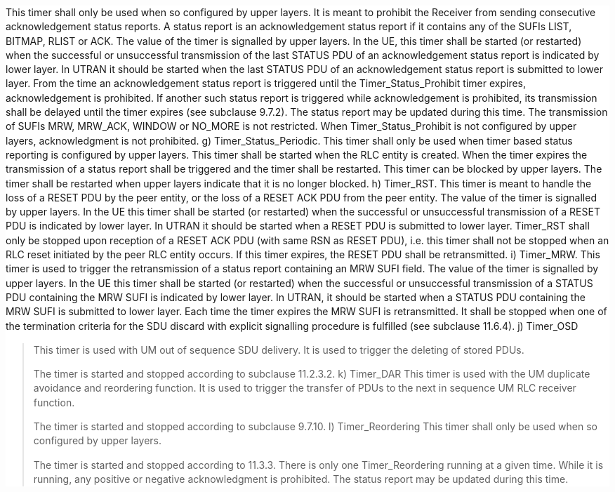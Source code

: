 This timer shall only be used when so configured by upper layers. It is meant
to prohibit the Receiver from sending consecutive acknowledgement status
reports. A status report is an acknowledgement status report if it contains
any of the SUFIs LIST, BITMAP, RLIST or ACK. The value of the timer is
signalled by upper layers.
In the UE, this timer shall be started (or restarted) when the successful or
unsuccessful transmission of the last STATUS PDU of an acknowledgement status
report is indicated by lower layer. In UTRAN it should be started when the
last STATUS PDU of an acknowledgement status report is submitted to lower
layer.
From the time an acknowledgement status report is triggered until the
Timer_Status_Prohibit timer expires, acknowledgement is prohibited. If another
such status report is triggered while acknowledgement is prohibited, its
transmission shall be delayed until the timer expires (see subclause 9.7.2).
The status report may be updated during this time. The transmission of SUFIs
MRW, MRW_ACK, WINDOW or NO_MORE is not restricted.
When Timer_Status_Prohibit is not configured by upper layers, acknowledgment
is not prohibited.
g) Timer_Status_Periodic.
This timer shall only be used when timer based status reporting is configured
by upper layers.
This timer shall be started when the RLC entity is created. When the timer
expires the transmission of a status report shall be triggered and the timer
shall be restarted. This timer can be blocked by upper layers. The timer shall
be restarted when upper layers indicate that it is no longer blocked.
h) Timer_RST.
This timer is meant to handle the loss of a RESET PDU by the peer entity, or
the loss of a RESET ACK PDU from the peer entity. The value of the timer is
signalled by upper layers.
In the UE this timer shall be started (or restarted) when the successful or
unsuccessful transmission of a RESET PDU is indicated by lower layer. In UTRAN
it should be started when a RESET PDU is submitted to lower layer.
Timer_RST shall only be stopped upon reception of a RESET ACK PDU (with same
RSN as RESET PDU), i.e. this timer shall not be stopped when an RLC reset
initiated by the peer RLC entity occurs. If this timer expires, the RESET PDU
shall be retransmitted.
i) Timer_MRW.
This timer is used to trigger the retransmission of a status report containing
an MRW SUFI field. The value of the timer is signalled by upper layers.
In the UE this timer shall be started (or restarted) when the successful or
unsuccessful transmission of a STATUS PDU containing the MRW SUFI is indicated
by lower layer. In UTRAN, it should be started when a STATUS PDU containing
the MRW SUFI is submitted to lower layer.
Each time the timer expires the MRW SUFI is retransmitted. It shall be stopped
when one of the termination criteria for the SDU discard with explicit
signalling procedure is fulfilled (see subclause 11.6.4).
j) Timer_OSD
> This timer is used with UM out of sequence SDU delivery. It is used to
> trigger the deleting of stored PDUs.
>
> The timer is started and stopped according to subclause 11.2.3.2.
k) Timer_DAR
> This timer is used with the UM duplicate avoidance and reordering function.
> It is used to trigger the transfer of PDUs to the next in sequence UM RLC
> receiver function.
>
> The timer is started and stopped according to subclause 9.7.10.
l) Timer_Reordering
> This timer shall only be used when so configured by upper layers.
>
> The timer is started and stopped according to 11.3.3. There is only one
> Timer_Reordering running at a given time. While it is running, any positive
> or negative acknowledgment is prohibited. The status report may be updated
> during this time.